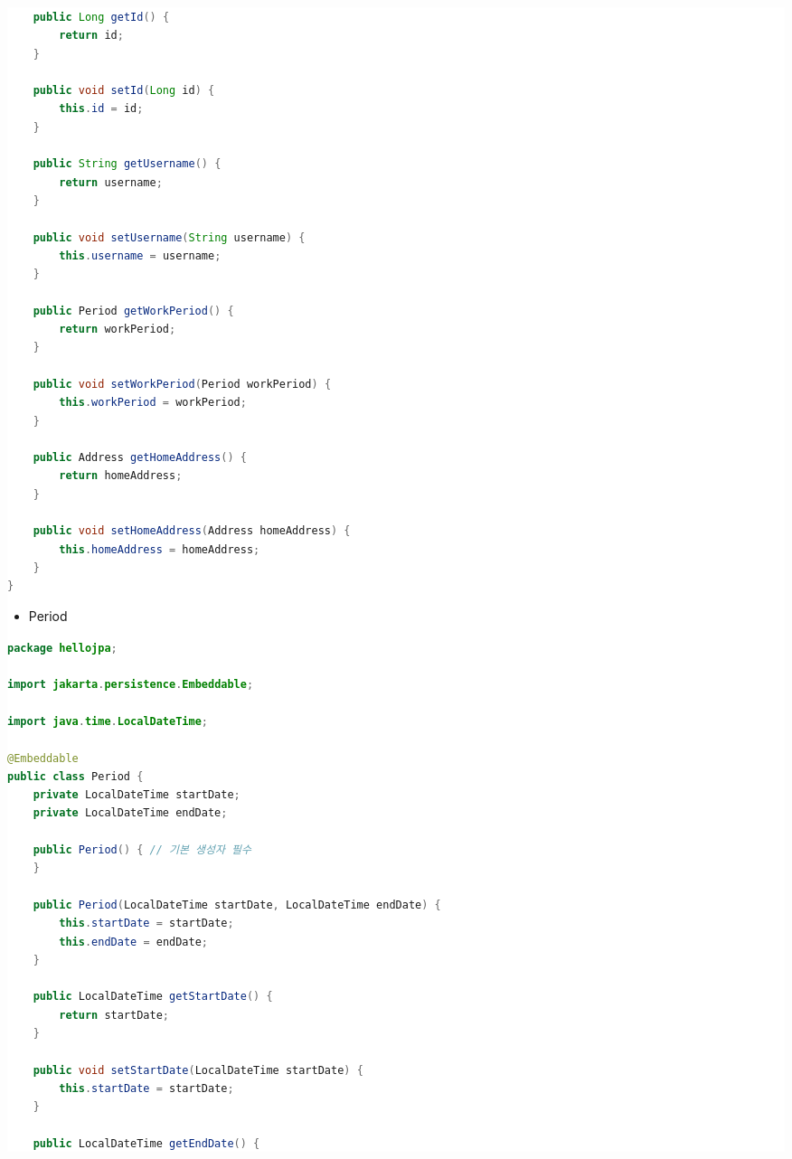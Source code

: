 ```java
    public Long getId() {
        return id;
    }

    public void setId(Long id) {
        this.id = id;
    }

    public String getUsername() {
        return username;
    }

    public void setUsername(String username) {
        this.username = username;
    }

    public Period getWorkPeriod() {
        return workPeriod;
    }

    public void setWorkPeriod(Period workPeriod) {
        this.workPeriod = workPeriod;
    }

    public Address getHomeAddress() {
        return homeAddress;
    }

    public void setHomeAddress(Address homeAddress) {
        this.homeAddress = homeAddress;
    }
}
```

  - Period
```java
package hellojpa;

import jakarta.persistence.Embeddable;

import java.time.LocalDateTime;

@Embeddable
public class Period {
    private LocalDateTime startDate;
    private LocalDateTime endDate;

    public Period() { // 기본 생성자 필수
    }

    public Period(LocalDateTime startDate, LocalDateTime endDate) {
        this.startDate = startDate;
        this.endDate = endDate;
    }

    public LocalDateTime getStartDate() {
        return startDate;
    }

    public void setStartDate(LocalDateTime startDate) {
        this.startDate = startDate;
    }

    public LocalDateTime getEndDate() {
```